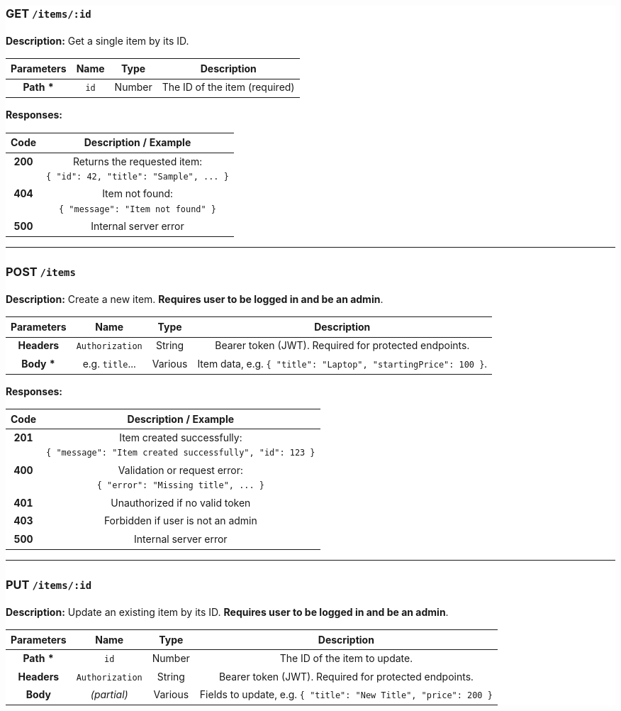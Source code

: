 
### **GET** `/items/:id`
**Description:** Get a single item by its ID.

| **Parameters**  | **Name** | **Type** | **Description**               |
|:---------------:|:--------:|:--------:|:-----------------------------:|
| **Path \***     | `id`     | Number   | The ID of the item (required) |

**Responses:**

| **Code** | **Description / Example**                                               |
|:--------:|:-----------------------------------------------------------------------:|
| **200**  | Returns the requested item: <br>`{ "id": 42, "title": "Sample", ... }`  |
| **404**  | Item not found: <br>`{ "message": "Item not found" }`                   |
| **500**  | Internal server error                                                   |

---

### **POST** `/items`
**Description:** Create a new item. **Requires user to be logged in and be an admin**.

| **Parameters** | **Name**         | **Type** | **Description**                                                   |
|:-------------:|:----------------:|:--------:|:-----------------------------------------------------------------:|
| **Headers**    | `Authorization` | String   | Bearer token (JWT). Required for protected endpoints.             |
| **Body \***    | e.g. `title`... | Various  | Item data, e.g. `{ "title": "Laptop", "startingPrice": 100 }`.     |

**Responses:**

| **Code** | **Description / Example**                                                                |
|:--------:|:----------------------------------------------------------------------------------------:|
| **201**  | Item created successfully: <br>`{ "message": "Item created successfully", "id": 123 }`    |
| **400**  | Validation or request error: <br>`{ "error": "Missing title", ... }`                     |
| **401**  | Unauthorized if no valid token                                                            |
| **403**  | Forbidden if user is not an admin                                                         |
| **500**  | Internal server error                                                                     |

---

### **PUT** `/items/:id`
**Description:** Update an existing item by its ID. **Requires user to be logged in and be an admin**.

| **Parameters** | **Name**         | **Type** | **Description**                                               |
|:-------------:|:----------------:|:--------:|:-------------------------------------------------------------:|
| **Path \***    | `id`            | Number   | The ID of the item to update.                                 |
| **Headers**    | `Authorization` | String   | Bearer token (JWT). Required for protected endpoints.         |
| **Body**       | *(partial)*     | Various  | Fields to update, e.g. `{ "title": "New Title", "price": 200 }`|
